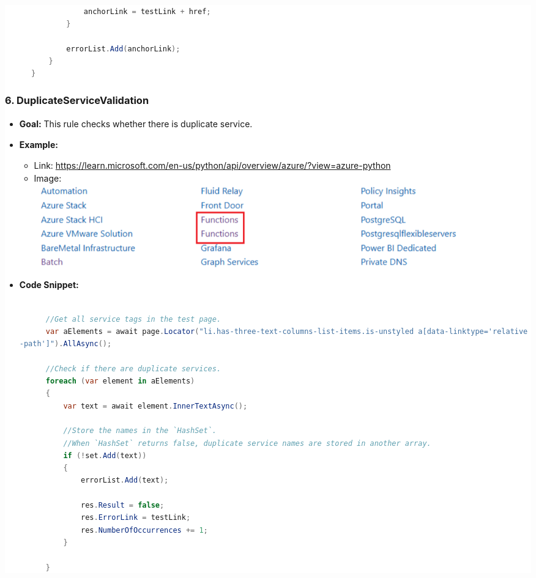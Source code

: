   ```csharp 
                    anchorLink = testLink + href;
                }

                errorList.Add(anchorLink);
            }
        }


  ```




### 6. DuplicateServiceValidation

- **Goal:**
This rule checks whether there is duplicate service.

- **Example:**

    - Link: 
    https://learn.microsoft.com/en-us/python/api/overview/azure/?view=azure-python
    - Image:  
    &nbsp;<img src="./image/image-DuplicateServiceValidation.png" alt="DuplicateServiceValidation" style="width:700px;">


- **Code Snippet:** 
  ```csharp 

        //Get all service tags in the test page.
        var aElements = await page.Locator("li.has-three-text-columns-list-items.is-unstyled a[data-linktype='relative-path']").AllAsync();

        //Check if there are duplicate services.
        foreach (var element in aElements)
        {
            var text = await element.InnerTextAsync();

            //Store the names in the `HashSet`.
            //When `HashSet` returns false, duplicate service names are stored in another array.
            if (!set.Add(text))
            {
                errorList.Add(text);

                res.Result = false;
                res.ErrorLink = testLink;
                res.NumberOfOccurrences += 1;
            }

        }


  ```

